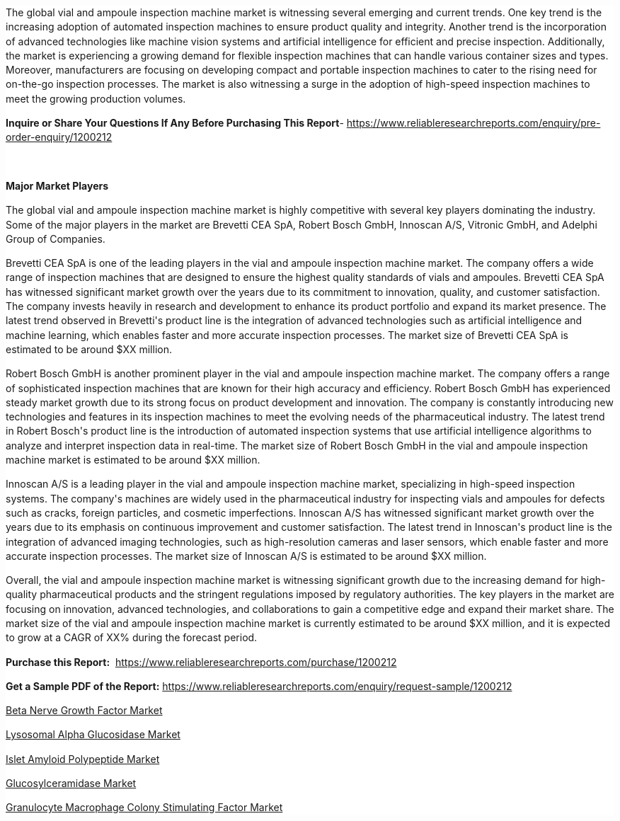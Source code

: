 <p><p>The global vial and ampoule inspection machine market is witnessing several emerging and current trends. One key trend is the increasing adoption of automated inspection machines to ensure product quality and integrity. Another trend is the incorporation of advanced technologies like machine vision systems and artificial intelligence for efficient and precise inspection. Additionally, the market is experiencing a growing demand for flexible inspection machines that can handle various container sizes and types. Moreover, manufacturers are focusing on developing compact and portable inspection machines to cater to the rising need for on-the-go inspection processes. The market is also witnessing a surge in the adoption of high-speed inspection machines to meet the growing production volumes.</p></p>
<p><strong>Inquire or Share Your Questions If Any Before Purchasing This Report</strong>- <a href="https://www.reliableresearchreports.com/enquiry/pre-order-enquiry/1200212">https://www.reliableresearchreports.com/enquiry/pre-order-enquiry/1200212</a></p>
<p>&nbsp;</p>
<p><strong>Major Market Players</strong></p>
<p><p>The global vial and ampoule inspection machine market is highly competitive with several key players dominating the industry. Some of the major players in the market are Brevetti CEA SpA, Robert Bosch GmbH, Innoscan A/S, Vitronic GmbH, and Adelphi Group of Companies.</p><p>Brevetti CEA SpA is one of the leading players in the vial and ampoule inspection machine market. The company offers a wide range of inspection machines that are designed to ensure the highest quality standards of vials and ampoules. Brevetti CEA SpA has witnessed significant market growth over the years due to its commitment to innovation, quality, and customer satisfaction. The company invests heavily in research and development to enhance its product portfolio and expand its market presence. The latest trend observed in Brevetti's product line is the integration of advanced technologies such as artificial intelligence and machine learning, which enables faster and more accurate inspection processes. The market size of Brevetti CEA SpA is estimated to be around $XX million.</p><p>Robert Bosch GmbH is another prominent player in the vial and ampoule inspection machine market. The company offers a range of sophisticated inspection machines that are known for their high accuracy and efficiency. Robert Bosch GmbH has experienced steady market growth due to its strong focus on product development and innovation. The company is constantly introducing new technologies and features in its inspection machines to meet the evolving needs of the pharmaceutical industry. The latest trend in Robert Bosch's product line is the introduction of automated inspection systems that use artificial intelligence algorithms to analyze and interpret inspection data in real-time. The market size of Robert Bosch GmbH in the vial and ampoule inspection machine market is estimated to be around $XX million.</p><p>Innoscan A/S is a leading player in the vial and ampoule inspection machine market, specializing in high-speed inspection systems. The company's machines are widely used in the pharmaceutical industry for inspecting vials and ampoules for defects such as cracks, foreign particles, and cosmetic imperfections. Innoscan A/S has witnessed significant market growth over the years due to its emphasis on continuous improvement and customer satisfaction. The latest trend in Innoscan's product line is the integration of advanced imaging technologies, such as high-resolution cameras and laser sensors, which enable faster and more accurate inspection processes. The market size of Innoscan A/S is estimated to be around $XX million.</p><p>Overall, the vial and ampoule inspection machine market is witnessing significant growth due to the increasing demand for high-quality pharmaceutical products and the stringent regulations imposed by regulatory authorities. The key players in the market are focusing on innovation, advanced technologies, and collaborations to gain a competitive edge and expand their market share. The market size of the vial and ampoule inspection machine market is currently estimated to be around $XX million, and it is expected to grow at a CAGR of XX% during the forecast period.</p></p>
<p><strong>Purchase this Report:</strong>&nbsp;&nbsp;<a href="https://www.reliableresearchreports.com/purchase/1200212">https://www.reliableresearchreports.com/purchase/1200212</a></p>
<p></p>
<p><strong>Get a Sample PDF of the Report:</strong>&nbsp;<a href="https://www.reliableresearchreports.com/enquiry/request-sample/1200212">https://www.reliableresearchreports.com/enquiry/request-sample/1200212</a></p>
<p><p><a href="https://medium.com/@rosejohnson762014/beta-nerve-growth-factor-market-insights-into-market-cagr-market-trends-and-growth-strategies-58342cbb9a6d">Beta Nerve Growth Factor Market</a></p><p><a href="https://medium.com/@rosejohnson762014/lysosomal-alpha-glucosidase-market-analysis-and-sze-forecasted-for-period-from-2023-to-2030-e1a8d4cc2f9c">Lysosomal Alpha Glucosidase Market</a></p><p><a href="https://medium.com/@rosejohnson762014/islet-amyloid-polypeptide-market-size-market-outlook-and-market-forecast-2023-to-2030-62abad83f6d7">Islet Amyloid Polypeptide Market</a></p><p><a href="https://medium.com/@rosejohnson762014/glucosylceramidase-market-furnishes-information-on-market-share-market-trends-and-market-growth-efaa2a1f8c45">Glucosylceramidase Market</a></p><p><a href="https://medium.com/@rosejohnson762014/granulocyte-macrophage-colony-stimulating-factor-market-trends-forecast-and-competitive-analysis-85efa15bc96e">Granulocyte Macrophage Colony Stimulating Factor Market</a></p></p>